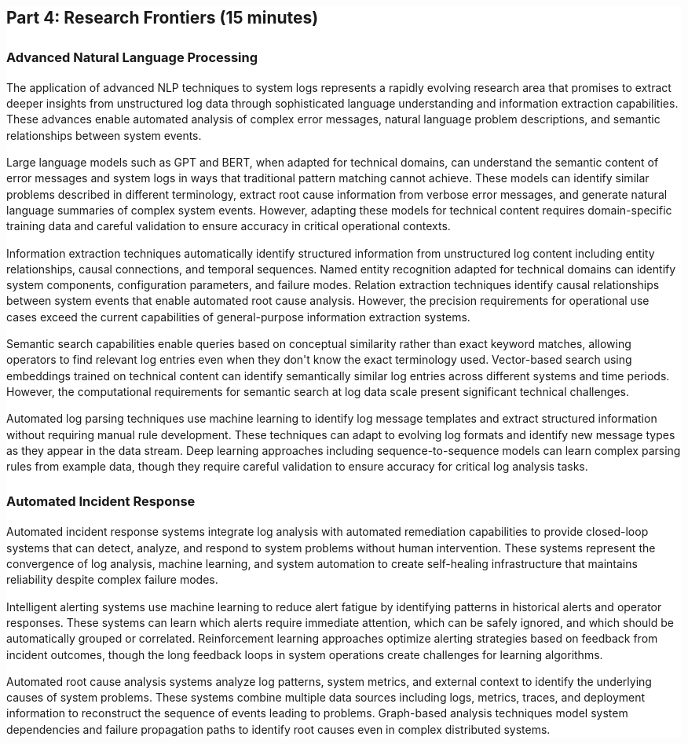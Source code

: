 ## Part 4: Research Frontiers (15 minutes)

### Advanced Natural Language Processing

The application of advanced NLP techniques to system logs represents a rapidly evolving research area that promises to extract deeper insights from unstructured log data through sophisticated language understanding and information extraction capabilities. These advances enable automated analysis of complex error messages, natural language problem descriptions, and semantic relationships between system events.

Large language models such as GPT and BERT, when adapted for technical domains, can understand the semantic content of error messages and system logs in ways that traditional pattern matching cannot achieve. These models can identify similar problems described in different terminology, extract root cause information from verbose error messages, and generate natural language summaries of complex system events. However, adapting these models for technical content requires domain-specific training data and careful validation to ensure accuracy in critical operational contexts.

Information extraction techniques automatically identify structured information from unstructured log content including entity relationships, causal connections, and temporal sequences. Named entity recognition adapted for technical domains can identify system components, configuration parameters, and failure modes. Relation extraction techniques identify causal relationships between system events that enable automated root cause analysis. However, the precision requirements for operational use cases exceed the current capabilities of general-purpose information extraction systems.

Semantic search capabilities enable queries based on conceptual similarity rather than exact keyword matches, allowing operators to find relevant log entries even when they don't know the exact terminology used. Vector-based search using embeddings trained on technical content can identify semantically similar log entries across different systems and time periods. However, the computational requirements for semantic search at log data scale present significant technical challenges.

Automated log parsing techniques use machine learning to identify log message templates and extract structured information without requiring manual rule development. These techniques can adapt to evolving log formats and identify new message types as they appear in the data stream. Deep learning approaches including sequence-to-sequence models can learn complex parsing rules from example data, though they require careful validation to ensure accuracy for critical log analysis tasks.

### Automated Incident Response

Automated incident response systems integrate log analysis with automated remediation capabilities to provide closed-loop systems that can detect, analyze, and respond to system problems without human intervention. These systems represent the convergence of log analysis, machine learning, and system automation to create self-healing infrastructure that maintains reliability despite complex failure modes.

Intelligent alerting systems use machine learning to reduce alert fatigue by identifying patterns in historical alerts and operator responses. These systems can learn which alerts require immediate attention, which can be safely ignored, and which should be automatically grouped or correlated. Reinforcement learning approaches optimize alerting strategies based on feedback from incident outcomes, though the long feedback loops in system operations create challenges for learning algorithms.

Automated root cause analysis systems analyze log patterns, system metrics, and external context to identify the underlying causes of system problems. These systems combine multiple data sources including logs, metrics, traces, and deployment information to reconstruct the sequence of events leading to problems. Graph-based analysis techniques model system dependencies and failure propagation paths to identify root causes even in complex distributed systems.
